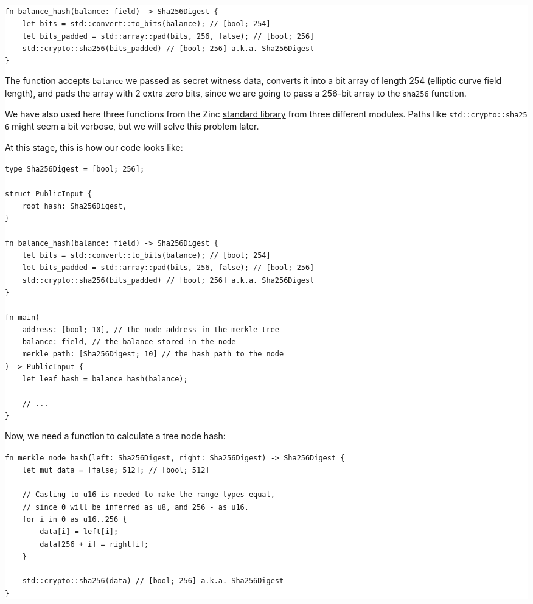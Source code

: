 ```rust,no_run,noplaypen
fn balance_hash(balance: field) -> Sha256Digest {
    let bits = std::convert::to_bits(balance); // [bool; 254]
    let bits_padded = std::array::pad(bits, 256, false); // [bool; 256]
    std::crypto::sha256(bits_padded) // [bool; 256] a.k.a. Sha256Digest
}
```

The function accepts `balance` we passed as secret witness data, converts it
into a bit array of length 254 (elliptic curve field length), and pads the
array with 2 extra zero bits, since we are going to pass a 256-bit array to the
`sha256` function.

We have also used here three functions from the Zinc [standard library](../appendix/E-standard-library.md)
from three different modules. Paths like `std::crypto::sha256` might seem a
bit verbose, but we will solve this problem later.

At this stage, this is how our code looks like:

```rust,no_run,noplaypen
type Sha256Digest = [bool; 256];

struct PublicInput {
    root_hash: Sha256Digest,
}

fn balance_hash(balance: field) -> Sha256Digest {
    let bits = std::convert::to_bits(balance); // [bool; 254]
    let bits_padded = std::array::pad(bits, 256, false); // [bool; 256]
    std::crypto::sha256(bits_padded) // [bool; 256] a.k.a. Sha256Digest
}

fn main(
    address: [bool; 10], // the node address in the merkle tree
    balance: field, // the balance stored in the node
    merkle_path: [Sha256Digest; 10] // the hash path to the node
) -> PublicInput {
    let leaf_hash = balance_hash(balance);

    // ...
}
```

Now, we need a function to calculate a tree node hash:

```rust,no_run,noplaypen
fn merkle_node_hash(left: Sha256Digest, right: Sha256Digest) -> Sha256Digest {
    let mut data = [false; 512]; // [bool; 512]

    // Casting to u16 is needed to make the range types equal,
    // since 0 will be inferred as u8, and 256 - as u16.
    for i in 0 as u16..256 {
        data[i] = left[i];
        data[256 + i] = right[i];
    }

    std::crypto::sha256(data) // [bool; 256] a.k.a. Sha256Digest
}
```
